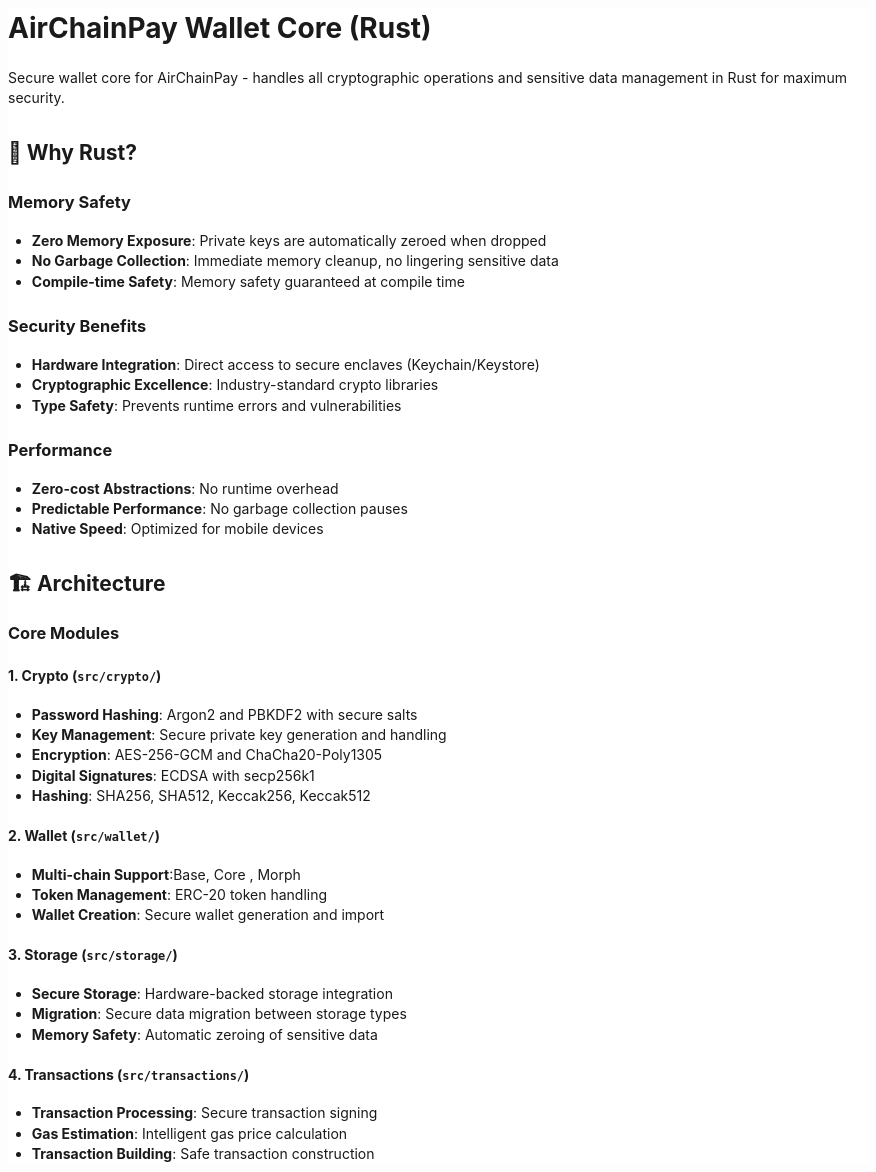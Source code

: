 # AirChainPay Wallet Core (Rust)

Secure wallet core for AirChainPay - handles all cryptographic operations and sensitive data management in Rust for maximum security.

## 🦀 Why Rust?

### **Memory Safety**
- **Zero Memory Exposure**: Private keys are automatically zeroed when dropped
- **No Garbage Collection**: Immediate memory cleanup, no lingering sensitive data
- **Compile-time Safety**: Memory safety guaranteed at compile time

### **Security Benefits**
- **Hardware Integration**: Direct access to secure enclaves (Keychain/Keystore)
- **Cryptographic Excellence**: Industry-standard crypto libraries
- **Type Safety**: Prevents runtime errors and vulnerabilities

### **Performance**
- **Zero-cost Abstractions**: No runtime overhead
- **Predictable Performance**: No garbage collection pauses
- **Native Speed**: Optimized for mobile devices

## 🏗️ Architecture

### **Core Modules**

#### **1. Crypto (`src/crypto/`)**
- **Password Hashing**: Argon2 and PBKDF2 with secure salts
- **Key Management**: Secure private key generation and handling
- **Encryption**: AES-256-GCM and ChaCha20-Poly1305
- **Digital Signatures**: ECDSA with secp256k1
- **Hashing**: SHA256, SHA512, Keccak256, Keccak512

#### **2. Wallet (`src/wallet/`)**
- **Multi-chain Support**:Base, Core , Morph 
- **Token Management**: ERC-20 token handling
- **Wallet Creation**: Secure wallet generation and import

#### **3. Storage (`src/storage/`)**
- **Secure Storage**: Hardware-backed storage integration
- **Migration**: Secure data migration between storage types
- **Memory Safety**: Automatic zeroing of sensitive data

#### **4. Transactions (`src/transactions/`)**
- **Transaction Processing**: Secure transaction signing
- **Gas Estimation**: Intelligent gas price calculation
- **Transaction Building**: Safe transaction construction
